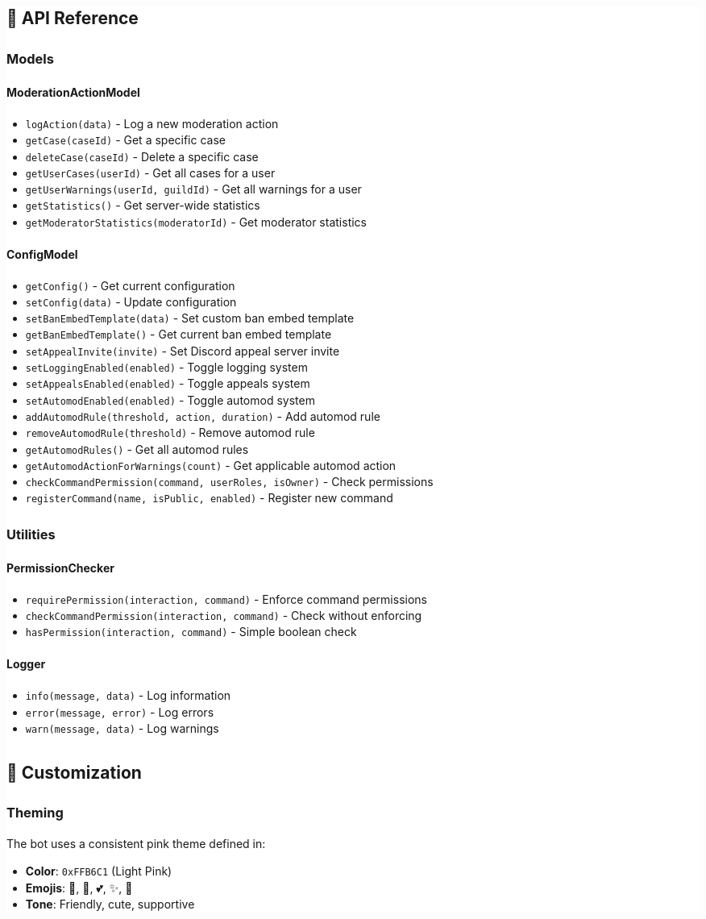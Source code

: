 ## 🔌 API Reference

### Models

#### ModerationActionModel
- `logAction(data)` - Log a new moderation action
- `getCase(caseId)` - Get a specific case
- `deleteCase(caseId)` - Delete a specific case
- `getUserCases(userId)` - Get all cases for a user
- `getUserWarnings(userId, guildId)` - Get all warnings for a user
- `getStatistics()` - Get server-wide statistics
- `getModeratorStatistics(moderatorId)` - Get moderator statistics

#### ConfigModel
- `getConfig()` - Get current configuration
- `setConfig(data)` - Update configuration
- `setBanEmbedTemplate(data)` - Set custom ban embed template
- `getBanEmbedTemplate()` - Get current ban embed template
- `setAppealInvite(invite)` - Set Discord appeal server invite
- `setLoggingEnabled(enabled)` - Toggle logging system
- `setAppealsEnabled(enabled)` - Toggle appeals system
- `setAutomodEnabled(enabled)` - Toggle automod system
- `addAutomodRule(threshold, action, duration)` - Add automod rule
- `removeAutomodRule(threshold)` - Remove automod rule
- `getAutomodRules()` - Get all automod rules
- `getAutomodActionForWarnings(count)` - Get applicable automod action
- `checkCommandPermission(command, userRoles, isOwner)` - Check permissions
- `registerCommand(name, isPublic, enabled)` - Register new command

### Utilities

#### PermissionChecker
- `requirePermission(interaction, command)` - Enforce command permissions
- `checkCommandPermission(interaction, command)` - Check without enforcing
- `hasPermission(interaction, command)` - Simple boolean check

#### Logger
- `info(message, data)` - Log information
- `error(message, error)` - Log errors
- `warn(message, data)` - Log warnings

## 🎨 Customization

### Theming
The bot uses a consistent pink theme defined in:
- **Color**: `0xFFB6C1` (Light Pink)
- **Emojis**: 🌸, 💖, 💕, ✨, 🎀
- **Tone**: Friendly, cute, supportive
